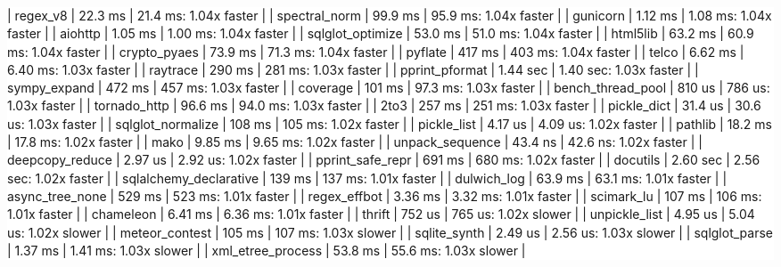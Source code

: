 | regex_v8                | 22.3 ms                                                | 21.4 ms: 1.04x faster                                              |
| spectral_norm           | 99.9 ms                                                | 95.9 ms: 1.04x faster                                              |
| gunicorn                | 1.12 ms                                                | 1.08 ms: 1.04x faster                                              |
| aiohttp                 | 1.05 ms                                                | 1.00 ms: 1.04x faster                                              |
| sqlglot_optimize        | 53.0 ms                                                | 51.0 ms: 1.04x faster                                              |
| html5lib                | 63.2 ms                                                | 60.9 ms: 1.04x faster                                              |
| crypto_pyaes            | 73.9 ms                                                | 71.3 ms: 1.04x faster                                              |
| pyflate                 | 417 ms                                                 | 403 ms: 1.04x faster                                               |
| telco                   | 6.62 ms                                                | 6.40 ms: 1.03x faster                                              |
| raytrace                | 290 ms                                                 | 281 ms: 1.03x faster                                               |
| pprint_pformat          | 1.44 sec                                               | 1.40 sec: 1.03x faster                                             |
| sympy_expand            | 472 ms                                                 | 457 ms: 1.03x faster                                               |
| coverage                | 101 ms                                                 | 97.3 ms: 1.03x faster                                              |
| bench_thread_pool       | 810 us                                                 | 786 us: 1.03x faster                                               |
| tornado_http            | 96.6 ms                                                | 94.0 ms: 1.03x faster                                              |
| 2to3                    | 257 ms                                                 | 251 ms: 1.03x faster                                               |
| pickle_dict             | 31.4 us                                                | 30.6 us: 1.03x faster                                              |
| sqlglot_normalize       | 108 ms                                                 | 105 ms: 1.02x faster                                               |
| pickle_list             | 4.17 us                                                | 4.09 us: 1.02x faster                                              |
| pathlib                 | 18.2 ms                                                | 17.8 ms: 1.02x faster                                              |
| mako                    | 9.85 ms                                                | 9.65 ms: 1.02x faster                                              |
| unpack_sequence         | 43.4 ns                                                | 42.6 ns: 1.02x faster                                              |
| deepcopy_reduce         | 2.97 us                                                | 2.92 us: 1.02x faster                                              |
| pprint_safe_repr        | 691 ms                                                 | 680 ms: 1.02x faster                                               |
| docutils                | 2.60 sec                                               | 2.56 sec: 1.02x faster                                             |
| sqlalchemy_declarative  | 139 ms                                                 | 137 ms: 1.01x faster                                               |
| dulwich_log             | 63.9 ms                                                | 63.1 ms: 1.01x faster                                              |
| async_tree_none         | 529 ms                                                 | 523 ms: 1.01x faster                                               |
| regex_effbot            | 3.36 ms                                                | 3.32 ms: 1.01x faster                                              |
| scimark_lu              | 107 ms                                                 | 106 ms: 1.01x faster                                               |
| chameleon               | 6.41 ms                                                | 6.36 ms: 1.01x faster                                              |
| thrift                  | 752 us                                                 | 765 us: 1.02x slower                                               |
| unpickle_list           | 4.95 us                                                | 5.04 us: 1.02x slower                                              |
| meteor_contest          | 105 ms                                                 | 107 ms: 1.03x slower                                               |
| sqlite_synth            | 2.49 us                                                | 2.56 us: 1.03x slower                                              |
| sqlglot_parse           | 1.37 ms                                                | 1.41 ms: 1.03x slower                                              |
| xml_etree_process       | 53.8 ms                                                | 55.6 ms: 1.03x slower                                              |